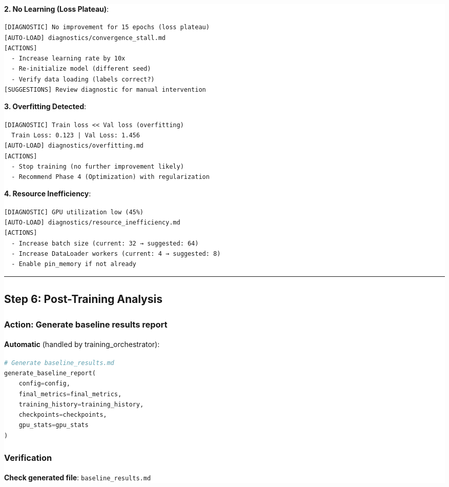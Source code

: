 **2. No Learning (Loss Plateau)**:
```
[DIAGNOSTIC] No improvement for 15 epochs (loss plateau)
[AUTO-LOAD] diagnostics/convergence_stall.md
[ACTIONS]
  - Increase learning rate by 10x
  - Re-initialize model (different seed)
  - Verify data loading (labels correct?)
[SUGGESTIONS] Review diagnostic for manual intervention
```

**3. Overfitting Detected**:
```
[DIAGNOSTIC] Train loss << Val loss (overfitting)
  Train Loss: 0.123 | Val Loss: 1.456
[AUTO-LOAD] diagnostics/overfitting.md
[ACTIONS]
  - Stop training (no further improvement likely)
  - Recommend Phase 4 (Optimization) with regularization
```

**4. Resource Inefficiency**:
```
[DIAGNOSTIC] GPU utilization low (45%)
[AUTO-LOAD] diagnostics/resource_inefficiency.md
[ACTIONS]
  - Increase batch size (current: 32 → suggested: 64)
  - Increase DataLoader workers (current: 4 → suggested: 8)
  - Enable pin_memory if not already
```

---

## Step 6: Post-Training Analysis

### Action: Generate baseline results report

**Automatic** (handled by training_orchestrator):

```python
# Generate baseline_results.md
generate_baseline_report(
    config=config,
    final_metrics=final_metrics,
    training_history=training_history,
    checkpoints=checkpoints,
    gpu_stats=gpu_stats
)
```

### Verification

**Check generated file**: `baseline_results.md`

